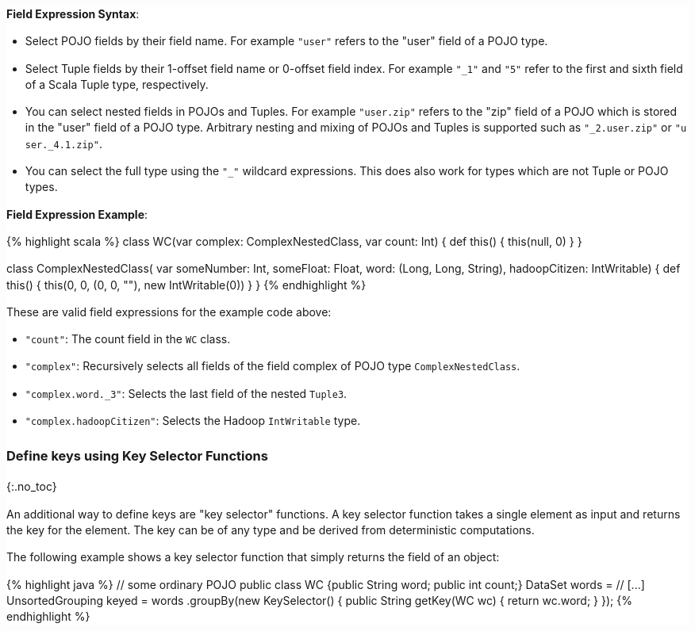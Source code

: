 **Field Expression Syntax**:

- Select POJO fields by their field name. For example `"user"` refers to the "user" field of a POJO type.

- Select Tuple fields by their 1-offset field name or 0-offset field index. For example `"_1"` and `"5"` refer to the first and sixth field of a Scala Tuple type, respectively.

- You can select nested fields in POJOs and Tuples. For example `"user.zip"` refers to the "zip" field of a POJO which is stored in the "user" field of a POJO type. Arbitrary nesting and mixing of POJOs and Tuples is supported such as `"_2.user.zip"` or `"user._4.1.zip"`.

- You can select the full type using the `"_"` wildcard expressions. This does also work for types which are not Tuple or POJO types.

**Field Expression Example**:

{% highlight scala %}
class WC(var complex: ComplexNestedClass, var count: Int) {
  def this() { this(null, 0) }
}

class ComplexNestedClass(
    var someNumber: Int,
    someFloat: Float,
    word: (Long, Long, String),
    hadoopCitizen: IntWritable) {
  def this() { this(0, 0, (0, 0, ""), new IntWritable(0)) }
}
{% endhighlight %}

These are valid field expressions for the example code above:

- `"count"`: The count field in the `WC` class.

- `"complex"`: Recursively selects all fields of the field complex of POJO type `ComplexNestedClass`.

- `"complex.word._3"`: Selects the last field of the nested `Tuple3`.

- `"complex.hadoopCitizen"`: Selects the Hadoop `IntWritable` type.

</div>
</div>

### Define keys using Key Selector Functions
{:.no_toc}

An additional way to define keys are "key selector" functions. A key selector function
takes a single element as input and returns the key for the element. The key can be of any type and be derived from deterministic computations.

The following example shows a key selector function that simply returns the field of an object:

<div class="codetabs" markdown="1">
<div data-lang="java" markdown="1">
{% highlight java %}
// some ordinary POJO
public class WC {public String word; public int count;}
DataSet<WC> words = // [...]
UnsortedGrouping<WC> keyed = words
  .groupBy(new KeySelector<WC, String>() {
     public String getKey(WC wc) { return wc.word; }
   });
{% endhighlight %}
